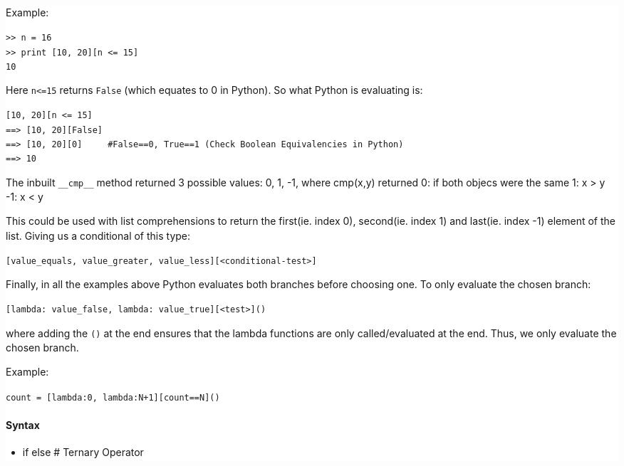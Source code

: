 Example:

```
>> n = 16
>> print [10, 20][n <= 15]
10

```

Here `n<=15` returns `False` (which equates to 0 in Python). So what Python is evaluating is:

```
[10, 20][n <= 15]
==> [10, 20][False] 
==> [10, 20][0]     #False==0, True==1 (Check Boolean Equivalencies in Python)
==> 10

```

The inbuilt `__cmp__` method returned 3 possible values: 0, 1, -1, where cmp(x,y) returned
0: if both objecs were the same
1: x > y
-1: x < y

This could be used with list comprehensions to return the first(ie. index 0), second(ie. index 1) and last(ie. index -1) element of the list. Giving us a conditional of this type:

```
[value_equals, value_greater, value_less][<conditional-test>]

```

Finally, in all the examples above Python evaluates both branches before choosing one. To only evaluate the chosen branch:

```
[lambda: value_false, lambda: value_true][<test>]()

```

where adding the `()` at the end ensures that the lambda functions are only called/evaluated at the end. Thus, we only evaluate the chosen branch.

Example:

```
count = [lambda:0, lambda:N+1][count==N]()

```



#### Syntax


- <expression> if <conditional> else <expression> # Ternary Operator

